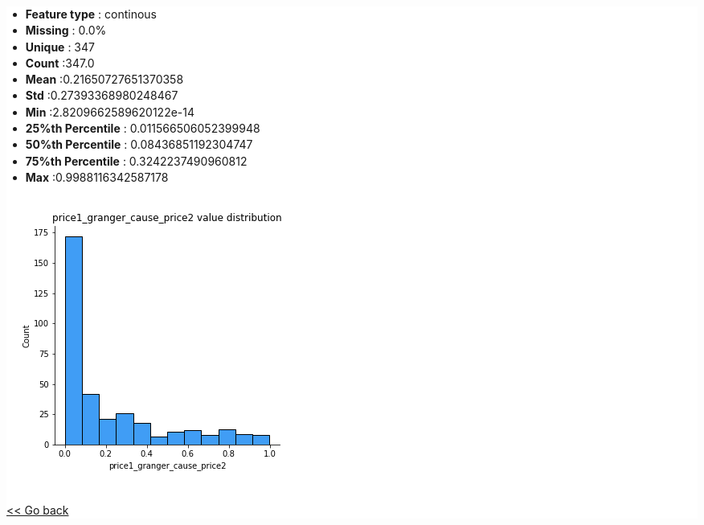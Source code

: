 - **Feature type** : continous
- **Missing** : 0.0%
- **Unique** : 347
- **Count** :347.0
- **Mean** :0.21650727651370358
- **Std** :0.27393368980248467
- **Min** :2.8209662589620122e-14
- **25%th Percentile** : 0.011566506052399948
- **50%th Percentile** : 0.08436851192304747
- **75%th Percentile** : 0.3242237490960812
- **Max** :0.9988116342587178

![](price1_granger_cause_price2.png)


[<< Go back](../README.md)

